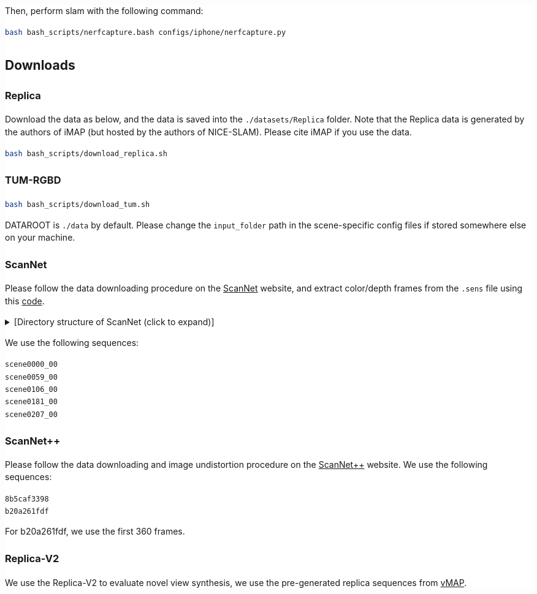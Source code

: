 Then, perform slam with the following command:

```bash
bash bash_scripts/nerfcapture.bash configs/iphone/nerfcapture.py
```

## Downloads

### Replica
Download the data as below, and the data is saved into the `./datasets/Replica` folder. Note that the Replica data is generated by the authors of iMAP (but hosted by the authors of NICE-SLAM). Please cite iMAP if you use the data.
```bash
bash bash_scripts/download_replica.sh
```

### TUM-RGBD
```bash
bash bash_scripts/download_tum.sh
```
DATAROOT is `./data` by default. Please change the `input_folder` path in the scene-specific config files if stored somewhere else on your machine.



### ScanNet
Please follow the data downloading procedure on the [ScanNet](http://www.scan-net.org/) website, and extract color/depth frames from the `.sens` file using this [code](https://github.com/ScanNet/ScanNet/blob/master/SensReader/python/reader.py).

<details><summary>[Directory structure of ScanNet (click to expand)]</summary></details>


We use the following sequences: 
```
scene0000_00
scene0059_00
scene0106_00
scene0181_00
scene0207_00
```

### ScanNet++
Please follow the data downloading and image undistortion procedure on the <a href="https://kaldir.vc.in.tum.de/scannetpp/">ScanNet++</a> website. We use the following sequences: 

```
8b5caf3398
b20a261fdf
```

For b20a261fdf, we use the first 360 frames.

### Replica-V2
We use the Replica-V2 to evaluate novel view synthesis, we use the pre-generated replica sequences from <a href="https://github.com/kxhit/vMAP">vMAP</a>.

